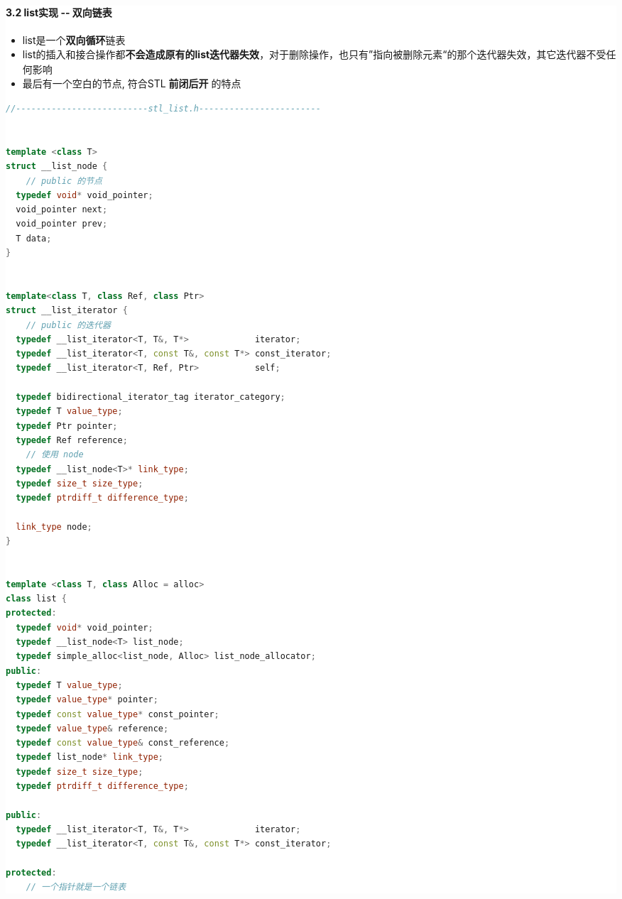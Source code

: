 



#### 3.2 list实现 -- 双向链表

- list是一个**双向循环**链表
- list的插入和接合操作都**不会造成原有的list迭代器失效**，对于删除操作，也只有”指向被删除元素“的那个迭代器失效，其它迭代器不受任何影响
- 最后有一个空白的节点, 符合STL **前闭后开** 的特点

```c++
//--------------------------stl_list.h------------------------


template <class T>
struct __list_node {
    // public 的节点
  typedef void* void_pointer;
  void_pointer next;
  void_pointer prev;
  T data;
}


template<class T, class Ref, class Ptr>
struct __list_iterator {
    // public 的迭代器
  typedef __list_iterator<T, T&, T*>             iterator;
  typedef __list_iterator<T, const T&, const T*> const_iterator;
  typedef __list_iterator<T, Ref, Ptr>           self;

  typedef bidirectional_iterator_tag iterator_category;
  typedef T value_type;
  typedef Ptr pointer;
  typedef Ref reference;
    // 使用 node
  typedef __list_node<T>* link_type;
  typedef size_t size_type;
  typedef ptrdiff_t difference_type;

  link_type node;
}


template <class T, class Alloc = alloc>
class list {
protected:
  typedef void* void_pointer;
  typedef __list_node<T> list_node;
  typedef simple_alloc<list_node, Alloc> list_node_allocator;
public:      
  typedef T value_type;
  typedef value_type* pointer;
  typedef const value_type* const_pointer;
  typedef value_type& reference;
  typedef const value_type& const_reference;
  typedef list_node* link_type;
  typedef size_t size_type;
  typedef ptrdiff_t difference_type;

public:
  typedef __list_iterator<T, T&, T*>             iterator;
  typedef __list_iterator<T, const T&, const T*> const_iterator;

protected:
    // 一个指针就是一个链表
```